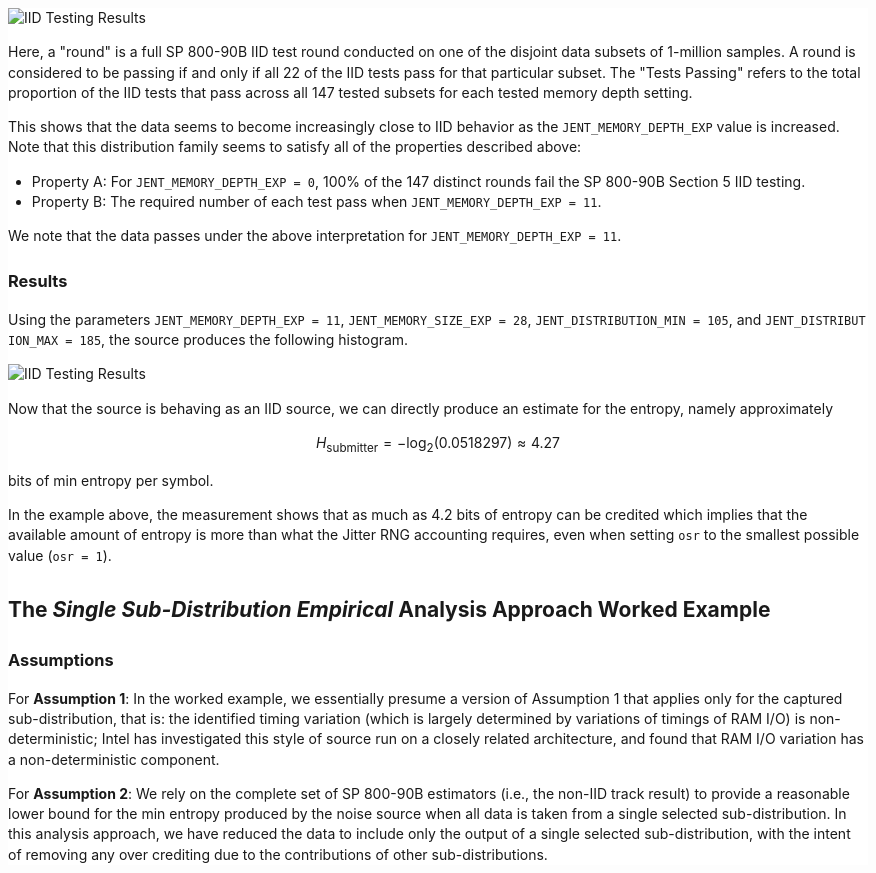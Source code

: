 ![IID Testing Results](https://github.com/joshuaehill/jitterentropy-library/blob/MemOnly/tests/raw-entropy/IID-testing.svg)

Here, a "round" is a full SP 800-90B IID test round conducted on one of
the disjoint data subsets of 1-million samples. A round is considered
to be passing if and only if all 22 of the IID tests pass for that
particular subset. The "Tests Passing" refers to the total proportion
of the IID tests that pass across all 147 tested subsets for each tested
memory depth setting.

This shows that the data seems to become increasingly close to IID
behavior as the `JENT_MEMORY_DEPTH_EXP` value is increased. Note that
this distribution family seems to satisfy all of the properties described
above:

* Property A: For `JENT_MEMORY_DEPTH_EXP = 0`, 100% of the 147 distinct
rounds fail the SP 800-90B Section 5 IID testing.
* Property B: The required number of each test pass when
`JENT_MEMORY_DEPTH_EXP = 11`.

We note that the data passes under the above interpretation for
`JENT_MEMORY_DEPTH_EXP = 11`.

### Results
Using the parameters `JENT_MEMORY_DEPTH_EXP = 11`, `JENT_MEMORY_SIZE_EXP =
28`, `JENT_DISTRIBUTION_MIN = 105`, and `JENT_DISTRIBUTION_MAX = 185`,
the source produces the following histogram.

![IID Testing Results](https://github.com/joshuaehill/jitterentropy-library/blob/MemOnly/tests/raw-entropy/final-hist.svg)

Now that the source is behaving as an IID source, we can directly produce
an estimate for the entropy, namely approximately

$$H_{\text{submitter}} = - \log_2 ( 0.0518297 ) \approx 4.27$$

bits of min entropy per symbol.

In the example above, the measurement shows that as much as 4.2 bits of
entropy can be credited which implies that the available amount of entropy
is more than what the Jitter RNG accounting requires, even when setting
`osr` to the smallest possible value (`osr = 1`).

## The *Single Sub-Distribution Empirical* Analysis Approach Worked Example
### Assumptions
For **Assumption 1**: In the worked example, we essentially presume
a version of Assumption 1 that applies only for the captured
sub-distribution, that is: the identified timing variation
(which is largely determined by variations of timings of RAM I/O) is
non-deterministic; Intel has investigated this
style of source run on a closely related architecture, and found that
RAM I/O variation has a non-deterministic component.

For **Assumption 2**: We rely on the complete set of SP
800-90B estimators (i.e., the non-IID track result) to provide a reasonable
lower bound for the min entropy produced by the noise source when all
data is taken from a single selected sub-distribution. In this analysis approach,
we have reduced
the data to include only the output of a single selected sub-distribution, with the
intent of removing any over crediting due to the contributions of other sub-distributions.
